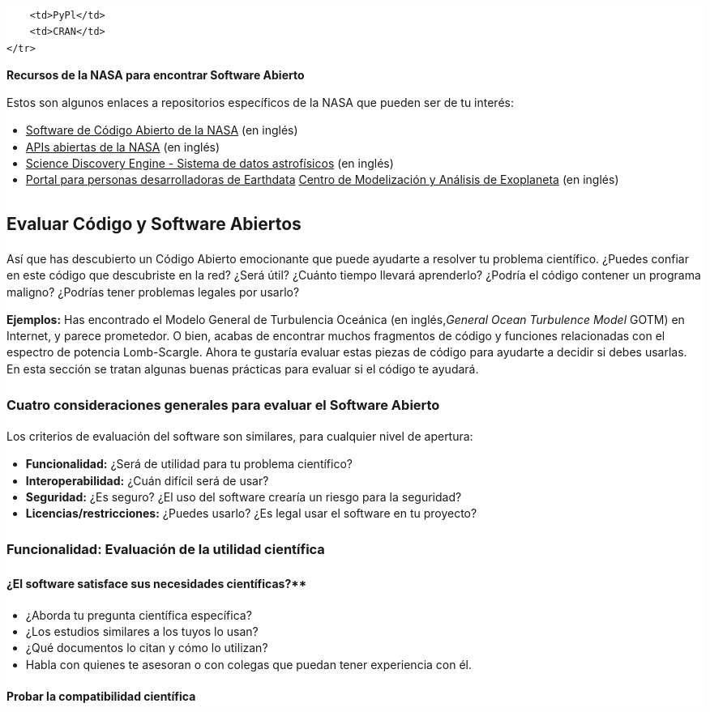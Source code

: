         <td>PyPl</td>
        <td>CRAN</td>
    </tr>
</tbody>
</table>

**Recursos de la NASA para encontrar Software Abierto**

Estos son algunos enlaces a repositorios específicos de la NASA que pueden ser de tu interés:

- [Software de Código Abierto de la NASA](https://code.nasa.gov/) (en inglés)
- [APIs abiertas de la NASA](https://api.nasa.gov/) (en inglés)
- [Science Discovery Engine - Sistema de datos astrofísicos](https://sciencediscoveryengine.nasa.gov/app/nasa-sba-smd/) (en inglés)
- [Portal para personas desarrolladoras de Earthdata](https://www.earthdata.nasa.gov/engage/open-data-services-and-software/api) 
  [Centro de Modelización y Análisis de Exoplaneta](https://www.earthdata.nasa.gov/engage/open-data-services-and-software/api) (en inglés)

## Evaluar Código y Software Abiertos

Así que has descubierto un Código Abierto emocionante que puede ayudarte a resolver tu problema científico. ¿Puedes confiar en este código que descubriste en la red? ¿Será útil? ¿Cuánto tiempo llevará aprenderlo? ¿Podría el código contener un programa maligno? ¿Podrías tener problemas legales por usarlo?

**Ejemplos:** Has encontrado el  Modelo General de Turbulencia Oceánica (en inglés,_General Ocean Turbulence Model_ GOTM) en Internet, y parece prometedor. O bien, acabas de encontrar muchos fragmentos de código y funciones relacionadas con el espectro de potencia Lomb-Scargle. Ahora te gustaría evaluar estas piezas de código para ayudarte a decidir si debes usarlas. En esta sección se tratan algunas buenas prácticas para evaluar si el código te ayudará.

### Cuatro consideraciones generales para evaluar el Software Abierto

Los criterios de evaluación del software son similares, para cualquier nivel de apertura:

- **Funcionalidad:** ¿Será de utilidad para tu problema científico?
- **Interoperabilidad:** ¿Cuán difícil será de usar?
- **Seguridad:** ¿Es seguro? ¿El uso del software crearía un riesgo para la seguridad?
- **Licencias/restricciones:** ¿Puedes usarlo? ¿Es legal usar el software en tu proyecto?

### Funcionalidad: Evaluación de la utilidad científica

#### ¿El software satisface sus necesidades científicas?\*\*

- ¿Aborda tu pregunta científica específica?
- ¿Los estudios similares a los tuyos lo usan?
- ¿Qué documentos lo citan y cómo lo utilizan?
- Habla con quienes te asesoran o con colegas que puedan tener experiencia con él.

#### Probar la compatibilidad científica
